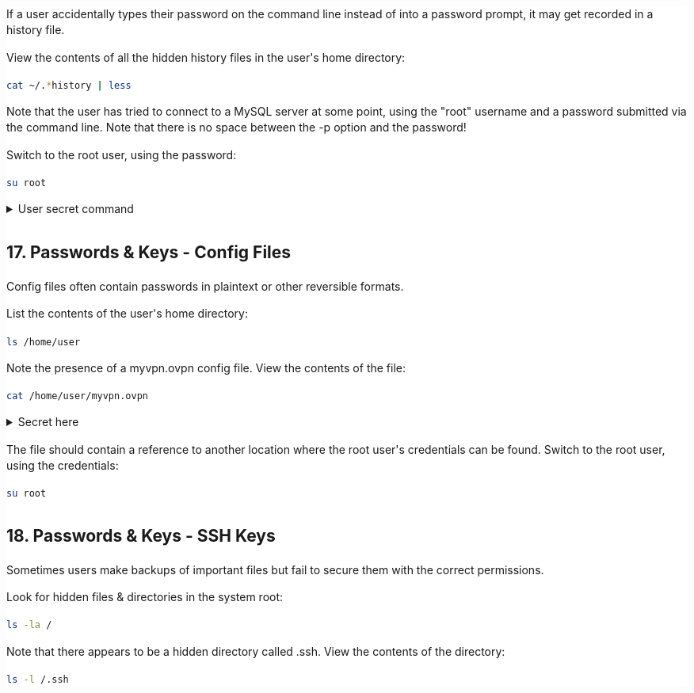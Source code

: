If a user accidentally types their password on the command line instead of into a password prompt, it may get recorded in a history file.

View the contents of all the hidden history files in the user's home directory:

```bash
cat ~/.*history | less
```

Note that the user has tried to connect to a MySQL server at some point, using the "root" username and a password submitted via the command line. Note that there is no space between the -p option and the password!

Switch to the root user, using the password:

```bash
su root
```

<details><summary>User secret command</summary></details>


## 17. Passwords & Keys - Config Files

Config files often contain passwords in plaintext or other reversible formats.

List the contents of the user's home directory:

```bash
ls /home/user
```

Note the presence of a myvpn.ovpn config file. View the contents of the file:

```bash
cat /home/user/myvpn.ovpn
```

<details><summary>Secret here</summary></details>

The file should contain a reference to another location where the root user's credentials can be found. Switch to the root user, using the credentials:

```bash
su root
```

## 18. Passwords & Keys - SSH Keys

Sometimes users make backups of important files but fail to secure them with the correct permissions.

Look for hidden files & directories in the system root:

```bash
ls -la /
```

Note that there appears to be a hidden directory called .ssh. View the contents of the directory:

```bash
ls -l /.ssh
```
